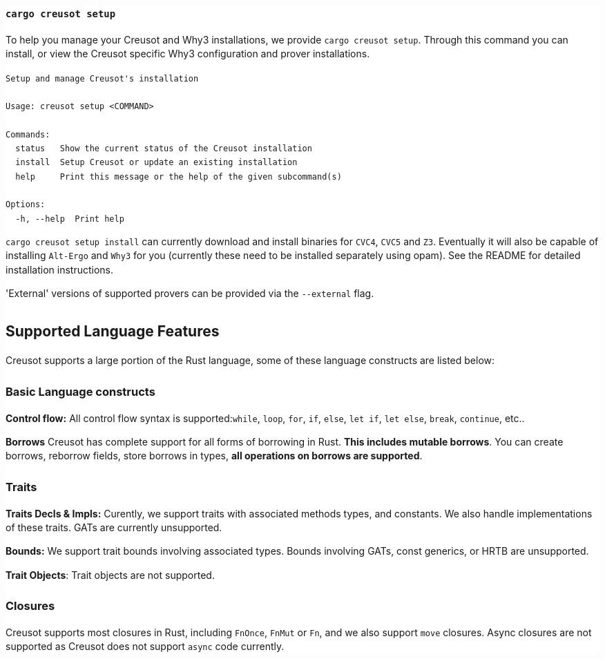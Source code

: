 ### `cargo creusot setup`

To help you manage your Creusot and Why3 installations, we provide `cargo creusot setup`. 
Through this command you can install, or view the Creusot specific Why3 configuration and prover installations. 

```
Setup and manage Creusot's installation

Usage: creusot setup <COMMAND>

Commands:
  status   Show the current status of the Creusot installation
  install  Setup Creusot or update an existing installation
  help     Print this message or the help of the given subcommand(s)

Options:
  -h, --help  Print help
```

`cargo creusot setup install` can currently download and install binaries for `CVC4`, `CVC5` and `Z3`. Eventually it will also be capable of installing `Alt-Ergo` and `Why3` for you (currently these need to be installed separately using opam). See the README for detailed installation instructions.

'External' versions of supported provers can be provided via the `--external` flag.  

## Supported Language Features

Creusot supports a large portion of the Rust language, some of these language constructs are listed below:

### Basic Language constructs

**Control flow:** All control flow syntax is supported:`while`, `loop`, `for`, `if`, `else`, `let if`, `let else`, `break`, `continue`, etc.. 

**Borrows** Creusot has complete support for all forms of borrowing in Rust. **This includes mutable borrows**. You can create borrows, reborrow fields, store borrows in types, **all operations on borrows are supported**. 

### Traits

**Traits Decls & Impls:** Curently, we support traits with associated methods types, and constants. We also handle implementations of these traits.
GATs are currently unsupported.

**Bounds:** We support trait bounds involving associated types. 
Bounds involving GATs, const generics, or HRTB are unsupported. 

**Trait Objects**: Trait objects are not supported.

### Closures

Creusot supports most closures in Rust, including `FnOnce`, `FnMut` or `Fn`, and we also support `move` closures. Async closures are not supported as Creusot does not support `async` code currently. 
